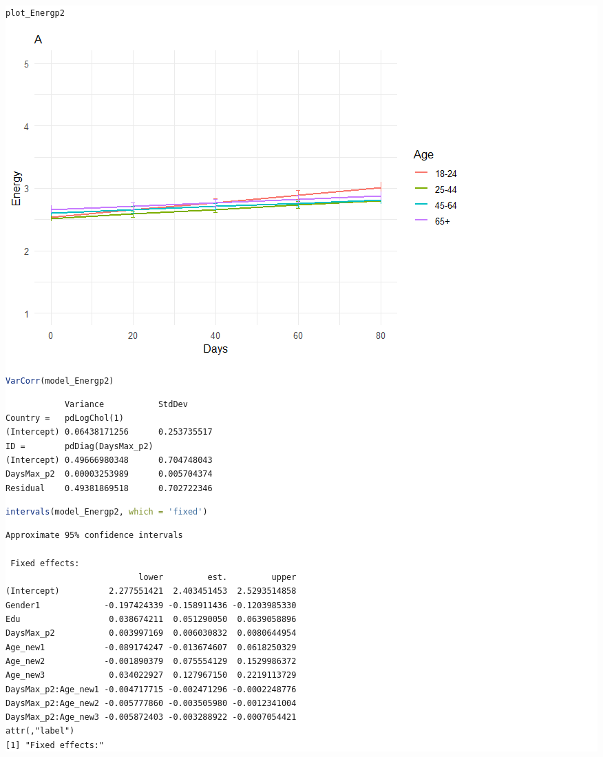 ``` r
plot_Energp2
```

![](211109-energetic-additional-analyses_files/figure-gfm/unnamed-chunk-13-1.png)

``` r
VarCorr(model_Energp2)
```

``` 
            Variance           StdDev     
Country =   pdLogChol(1)                  
(Intercept) 0.06438171256      0.253735517
ID =        pdDiag(DaysMax_p2)            
(Intercept) 0.49666980348      0.704748043
DaysMax_p2  0.00003253989      0.005704374
Residual    0.49381869518      0.702722346
```

``` r
intervals(model_Energp2, which = 'fixed')
```

    Approximate 95% confidence intervals
    
     Fixed effects:
                               lower         est.         upper
    (Intercept)          2.277551421  2.403451453  2.5293514858
    Gender1             -0.197424339 -0.158911436 -0.1203985330
    Edu                  0.038674211  0.051290050  0.0639058896
    DaysMax_p2           0.003997169  0.006030832  0.0080644954
    Age_new1            -0.089174247 -0.013674607  0.0618250329
    Age_new2            -0.001890379  0.075554129  0.1529986372
    Age_new3             0.034022927  0.127967150  0.2219113729
    DaysMax_p2:Age_new1 -0.004717715 -0.002471296 -0.0002248776
    DaysMax_p2:Age_new2 -0.005777860 -0.003505980 -0.0012341004
    DaysMax_p2:Age_new3 -0.005872403 -0.003288922 -0.0007054421
    attr(,"label")
    [1] "Fixed effects:"
